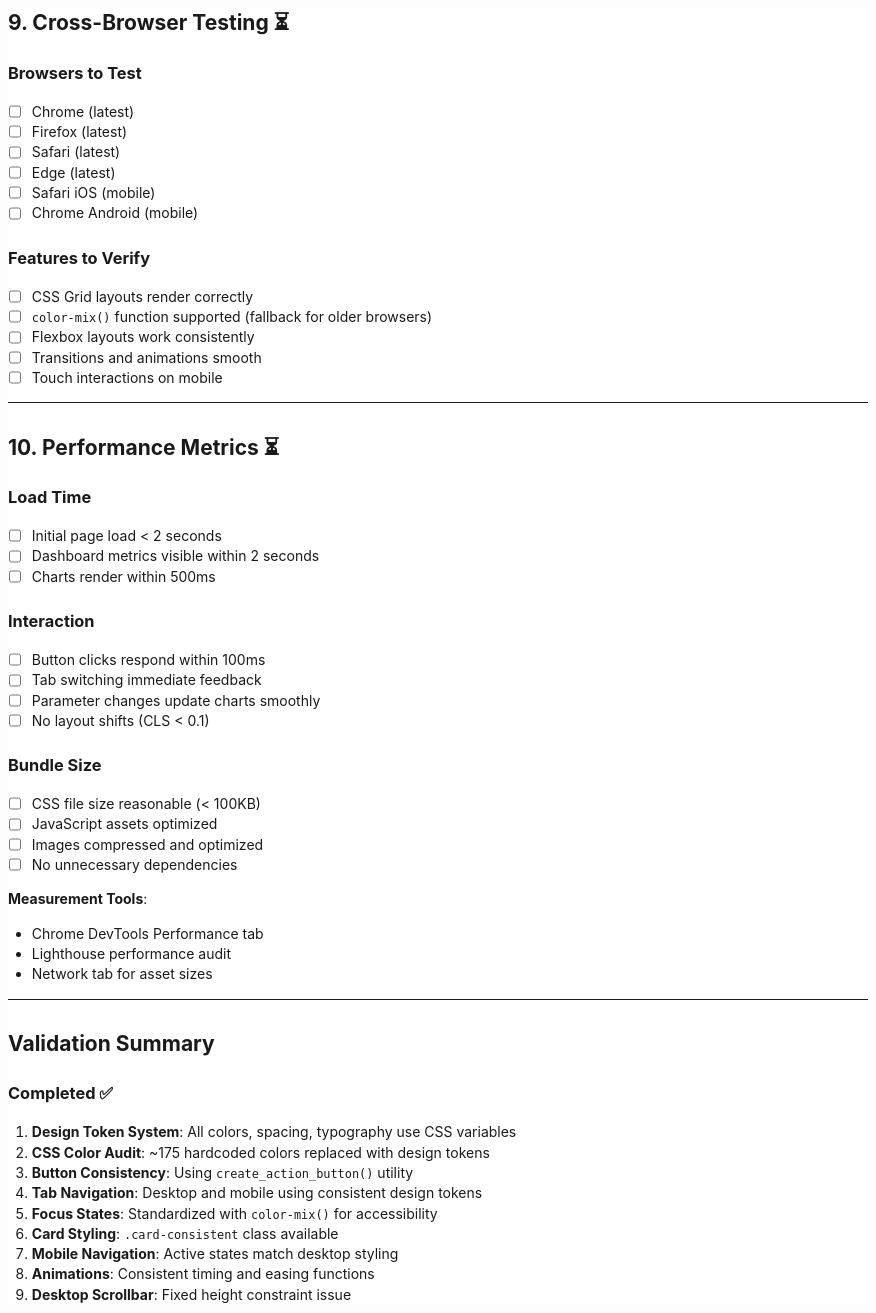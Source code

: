 
## 9. Cross-Browser Testing ⏳

### Browsers to Test
- [ ] Chrome (latest)
- [ ] Firefox (latest)
- [ ] Safari (latest)
- [ ] Edge (latest)
- [ ] Safari iOS (mobile)
- [ ] Chrome Android (mobile)

### Features to Verify
- [ ] CSS Grid layouts render correctly
- [ ] `color-mix()` function supported (fallback for older browsers)
- [ ] Flexbox layouts work consistently
- [ ] Transitions and animations smooth
- [ ] Touch interactions on mobile

---

## 10. Performance Metrics ⏳

### Load Time
- [ ] Initial page load < 2 seconds
- [ ] Dashboard metrics visible within 2 seconds
- [ ] Charts render within 500ms

### Interaction
- [ ] Button clicks respond within 100ms
- [ ] Tab switching immediate feedback
- [ ] Parameter changes update charts smoothly
- [ ] No layout shifts (CLS < 0.1)

### Bundle Size
- [ ] CSS file size reasonable (< 100KB)
- [ ] JavaScript assets optimized
- [ ] Images compressed and optimized
- [ ] No unnecessary dependencies

**Measurement Tools**:
- Chrome DevTools Performance tab
- Lighthouse performance audit
- Network tab for asset sizes

---

## Validation Summary

### Completed ✅
1. **Design Token System**: All colors, spacing, typography use CSS variables
2. **CSS Color Audit**: ~175 hardcoded colors replaced with design tokens
3. **Button Consistency**: Using `create_action_button()` utility
4. **Tab Navigation**: Desktop and mobile using consistent design tokens
5. **Focus States**: Standardized with `color-mix()` for accessibility
6. **Card Styling**: `.card-consistent` class available
7. **Mobile Navigation**: Active states match desktop styling
8. **Animations**: Consistent timing and easing functions
9. **Desktop Scrollbar**: Fixed height constraint issue
